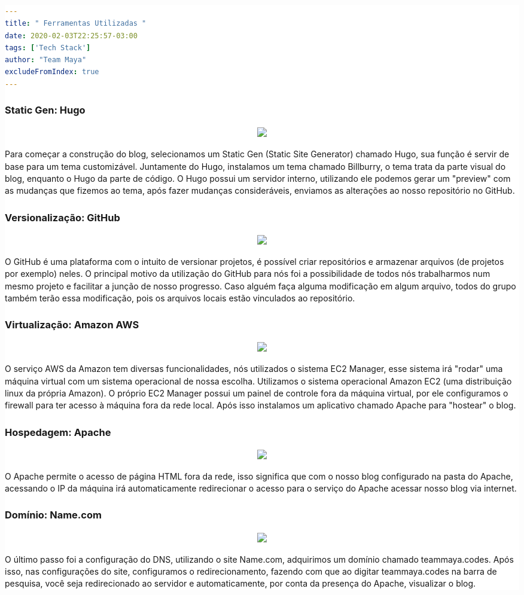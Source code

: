 ```yaml
---
title: " Ferramentas Utilizadas "
date: 2020-02-03T22:25:57-03:00
tags: ['Tech Stack']
author: "Team Maya"
excludeFromIndex: true
---
```

### Static Gen: Hugo

<div style="text-align:center"><img src="https://cdn.discordapp.com/attachments/191299120336601097/720826865664655390/hugo-logo-wide.png" ></div>

Para começar a construção do blog, selecionamos um Static Gen (Static Site Generator) chamado Hugo, sua função é servir de base para um tema customizável.
Juntamente do Hugo, instalamos um tema chamado Billburry, o tema trata da parte visual do blog, enquanto o Hugo da parte de código. O Hugo possui um servidor
interno, utilizando ele podemos gerar um "preview" com as mudanças que fizemos ao tema, após fazer mudanças consideráveis, enviamos as alterações ao nosso
repositório no GitHub.


### Versionalização: GitHub
<div style="text-align:center"><img style="width:60%" src="https://www.somagnews.com/wp-content/uploads/2020/04/75-e1586981465263.png" ></div>

O GitHub é uma plataforma com o intuito de versionar projetos, é possível criar repositórios e armazenar arquivos (de projetos por exemplo) neles. O principal
motivo da utilização do GitHub para nós foi a possibilidade de todos nós trabalharmos num mesmo projeto e facilitar a junção de nosso progresso. Caso alguém faça
alguma modificação em algum arquivo, todos do grupo também terão essa modificação, pois os arquivos locais estão vinculados ao repositório.


### Virtualização: Amazon AWS

<div style="text-align:center"><img src= https://cuponomia-a.akamaihd.net/img/stores/original/amazon-636994893639686000.png ></div>

O serviço AWS da Amazon tem diversas funcionalidades, nós utilizados o sistema EC2 Manager, esse sistema irá "rodar" uma máquina virtual com um sistema operacional
de nossa escolha. Utilizamos o sistema operacional Amazon EC2 (uma distribuição linux da própria Amazon). O próprio EC2 Manager possui um painel de controle fora da
máquina virtual, por ele configuramos o firewall para ter acesso à máquina fora da rede local. Após isso instalamos um aplicativo chamado Apache para "hostear" o blog.


### Hospedagem: Apache

<div style="text-align:center"><img style="width:60%" src= https://upload.wikimedia.org/wikipedia/commons/thumb/d/db/Apache_HTTP_server_logo_%282016%29.svg/1200px-Apache_HTTP_server_logo_%282016%29.svg.png></div>

O Apache permite o acesso de página HTML fora da rede, isso significa que com o nosso blog configurado na pasta do Apache, acessando o IP da máquina irá automaticamente
redirecionar o acesso para o serviço do Apache acessar nosso blog via internet.


### Domínio: Name.com

<div style="text-align:center"><img style="width:60%" src= https://i.imgur.com/2Gx95at.png ></div>

O último passo foi a configuração do DNS, utilizando o site Name.com, adquirimos um domínio chamado teammaya.codes. Após isso, nas configurações do site, configuramos
o redirecionamento, fazendo com que ao digitar teammaya.codes na barra de pesquisa, você seja redirecionado ao servidor e automaticamente, por conta da presença do
Apache, visualizar o blog.

